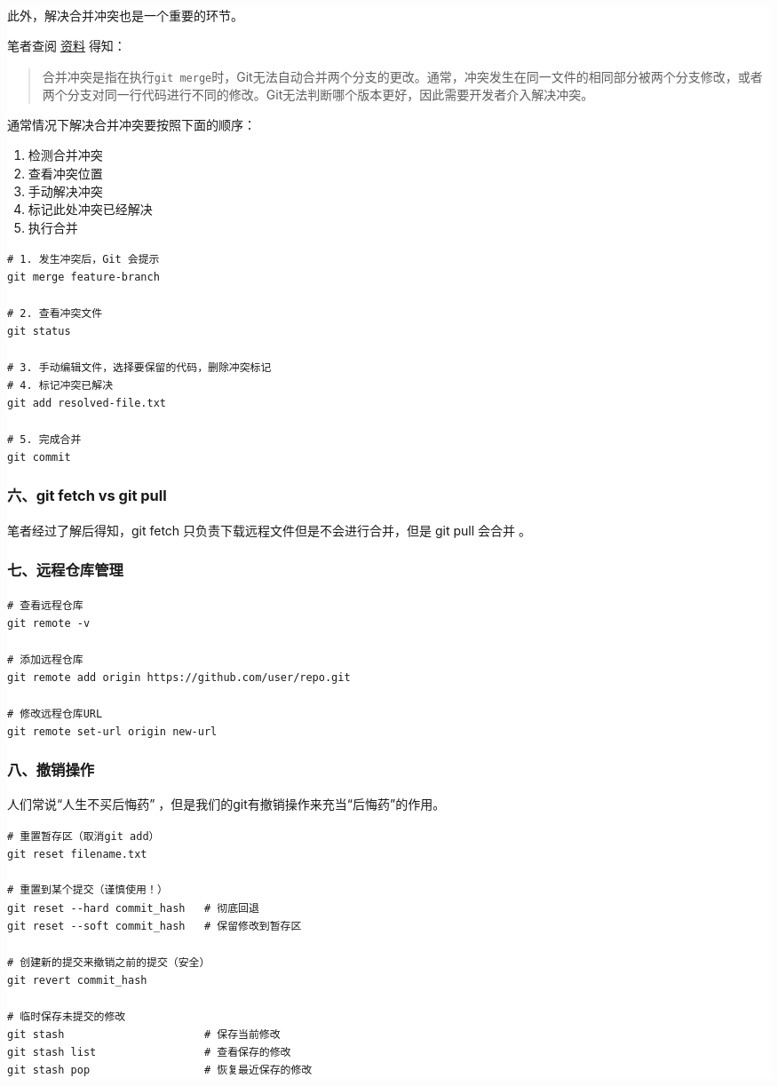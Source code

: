 此外，解决合并冲突也是一个重要的环节。

笔者查阅 [资料](https://zhuanlan.zhihu.com/p/21943908560) 得知：

> 合并冲突是指在执行`git merge`时，Git无法自动合并两个分支的更改。通常，冲突发生在同一文件的相同部分被两个分支修改，或者两个分支对同一行代码进行不同的修改。Git无法判断哪个版本更好，因此需要开发者介入解决冲突。

通常情况下解决合并冲突要按照下面的顺序：

1. 检测合并冲突
2. 查看冲突位置
3. 手动解决冲突
4. 标记此处冲突已经解决
5. 执行合并

``` shell
# 1. 发生冲突后，Git 会提示
git merge feature-branch

# 2. 查看冲突文件
git status

# 3. 手动编辑文件，选择要保留的代码，删除冲突标记
# 4. 标记冲突已解决
git add resolved-file.txt

# 5. 完成合并
git commit
```

### 六、git   fetch   vs   git   pull

笔者经过了解后得知，git fetch 只负责下载远程文件但是不会进行合并，但是 git  pull 会合并 。

### 七、**远程仓库管理**

``` shell
# 查看远程仓库
git remote -v

# 添加远程仓库
git remote add origin https://github.com/user/repo.git

# 修改远程仓库URL
git remote set-url origin new-url
```

### 八、**撤销操作**

人们常说“人生不买后悔药” ，但是我们的git有撤销操作来充当“后悔药”的作用。

``` shell
# 重置暂存区（取消git add）
git reset filename.txt

# 重置到某个提交（谨慎使用！）
git reset --hard commit_hash   # 彻底回退
git reset --soft commit_hash   # 保留修改到暂存区

# 创建新的提交来撤销之前的提交（安全）
git revert commit_hash

# 临时保存未提交的修改
git stash                      # 保存当前修改
git stash list                 # 查看保存的修改
git stash pop                  # 恢复最近保存的修改
```
